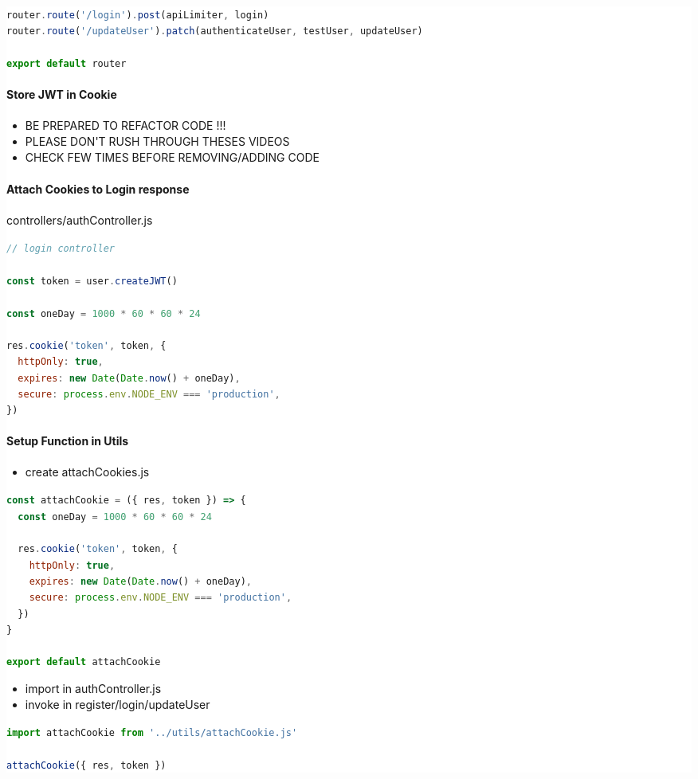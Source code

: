 ```js
router.route('/login').post(apiLimiter, login)
router.route('/updateUser').patch(authenticateUser, testUser, updateUser)

export default router
```

#### Store JWT in Cookie

- BE PREPARED TO REFACTOR CODE !!!
- PLEASE DON'T RUSH THROUGH THESES VIDEOS
- CHECK FEW TIMES BEFORE REMOVING/ADDING CODE

#### Attach Cookies to Login response

controllers/authController.js

```js
// login controller

const token = user.createJWT()

const oneDay = 1000 * 60 * 60 * 24

res.cookie('token', token, {
  httpOnly: true,
  expires: new Date(Date.now() + oneDay),
  secure: process.env.NODE_ENV === 'production',
})
```

#### Setup Function in Utils

- create attachCookies.js

```js
const attachCookie = ({ res, token }) => {
  const oneDay = 1000 * 60 * 60 * 24

  res.cookie('token', token, {
    httpOnly: true,
    expires: new Date(Date.now() + oneDay),
    secure: process.env.NODE_ENV === 'production',
  })
}

export default attachCookie
```

- import in authController.js
- invoke in register/login/updateUser

```js
import attachCookie from '../utils/attachCookie.js'

attachCookie({ res, token })
```
